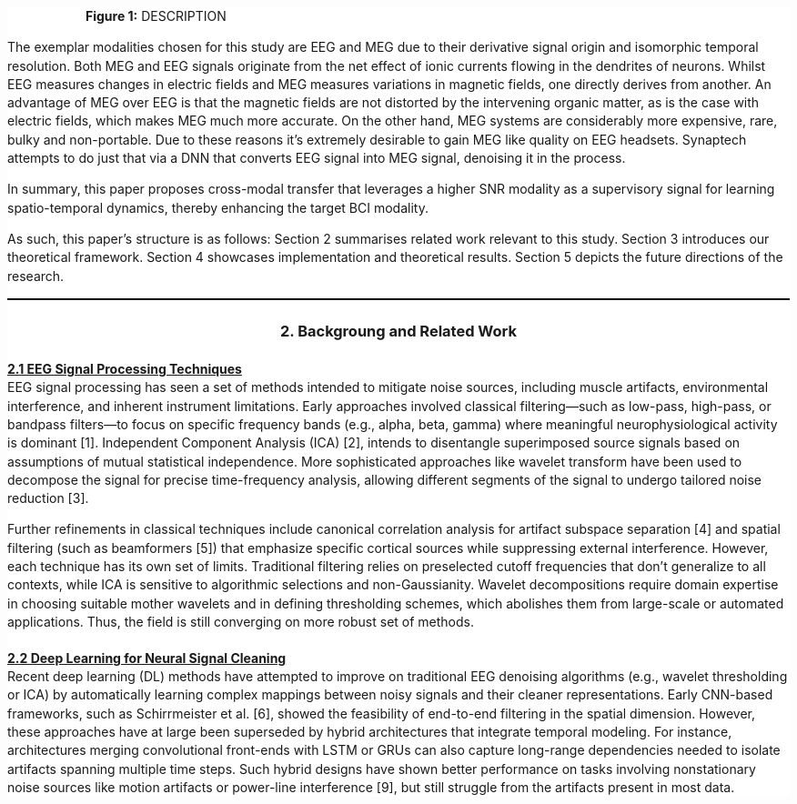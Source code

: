 <div style="width: 80%; margin: auto; text-align: justify;">
  <p><b>Figure 1:</b> DESCRIPTION</p>
</div>

The exemplar modalities chosen for this study are EEG and MEG due to their derivative signal origin and isomorphic temporal resolution. Both MEG and EEG signals originate from the net effect of ionic currents flowing in the dendrites of neurons. Whilst EEG measures changes in electric fields and MEG measures variations in magnetic fields, one directly derives from another. An advantage of MEG over EEG is that the magnetic fields are not distorted by the intervening organic matter, as is the case with electric fields, which makes MEG much more accurate. On the other hand, MEG systems are considerably more expensive, rare, bulky and non-portable. Due to these reasons it’s extremely desirable to gain MEG like quality on EEG headsets. Synaptech attempts to do just that via a DNN that converts EEG signal into MEG signal, denoising it in the process. 

In summary, this paper proposes cross-modal transfer that leverages a higher SNR modality as a supervisory signal for learning spatio-temporal dynamics, thereby enhancing the target BCI modality.

As such, this paper’s structure is as follows: 
Section 2 summarises related work relevant to this study.
Section 3 introduces our theoretical framework.
Section 4 showcases implementation and theoretical results.
Section 5 depicts the future directions of the research.

<hr style="border-top: 1px solid black;">





<h3 style="text-align: center;">2. Backgroung and Related Work</h3>

<h4 style="margin-bottom: 0"><u>2.1 EEG Signal Processing Techniques</u></h4>
EEG signal processing has seen a set of methods intended to mitigate noise sources, including muscle artifacts, environmental interference, and inherent instrument limitations. Early approaches involved classical filtering—such as low-pass, high-pass, or bandpass filters—to focus on specific frequency bands (e.g., alpha, beta, gamma) where meaningful neurophysiological activity is dominant [1]. Independent Component Analysis (ICA) [2], intends to disentangle superimposed source signals based on assumptions of mutual statistical independence. More sophisticated approaches like wavelet transform have been used to decompose the signal for precise time-frequency analysis, allowing different segments of the signal to undergo tailored noise reduction [3].

Further refinements in classical techniques include canonical correlation analysis for artifact subspace separation [4] and spatial filtering (such as beamformers [5]) that emphasize specific cortical sources while suppressing external interference. However, each technique has its own set of limits. Traditional filtering relies on preselected cutoff frequencies that don’t generalize to all contexts, while ICA is sensitive to algorithmic selections and non-Gaussianity. Wavelet decompositions require domain expertise in choosing suitable mother wavelets and in defining thresholding schemes, which abolishes them from large-scale or automated applications. Thus, the field is still converging on more robust set of methods.

<h4 style="margin-bottom: 0"><u>2.2 Deep Learning for Neural Signal Cleaning</u></h4>
Recent deep learning (DL) methods have attempted to improve on traditional EEG denoising algorithms (e.g., wavelet thresholding or ICA) by automatically learning complex mappings between noisy signals and their cleaner representations. Early CNN-based frameworks, such as Schirrmeister et al. [6], showed the feasibility of end-to-end filtering in the spatial dimension. However, these approaches have at large been superseded by hybrid architectures that integrate temporal modeling. For instance, architectures merging convolutional front-ends with LSTM or GRUs can also capture long-range dependencies needed to isolate artifacts spanning multiple time steps. Such hybrid designs have shown better performance on tasks involving nonstationary noise sources like motion artifacts or power-line interference [9], but still struggle from the artifacts present in most data.
